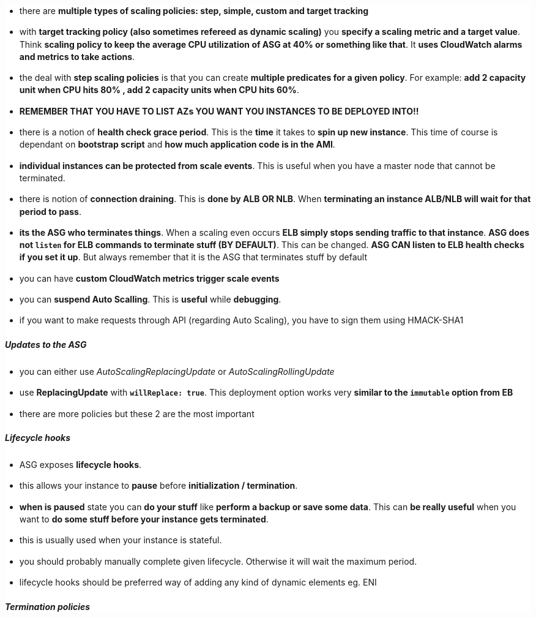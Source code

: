 * there are **multiple types of scaling policies: step, simple, custom and target tracking**

- with **target tracking policy (also sometimes refereed as dynamic scaling)** you **specify a scaling metric and a target value**. Think **scaling policy to keep the average CPU utilization of ASG at 40% or something like that**. It **uses CloudWatch alarms and metrics to take actions**.

- the deal with **step scaling policies** is that you can create **multiple predicates for a given policy**. For example: **add 2 capacity unit when CPU hits 80% , add 2 capacity units when CPU hits 60%**.

* **REMEMBER THAT YOU HAVE TO LIST AZs YOU WANT YOU INSTANCES TO BE DEPLOYED INTO!!**

- there is a notion of **health check grace period**. This is the **time** it takes to **spin up new instance**. This time of course is dependant on **bootstrap script** and **how much application code is in the AMI**.

* **individual instances can be protected from scale events**. This is useful when you have a master node that cannot be terminated.

- there is notion of **connection draining**. This is **done by ALB OR NLB**. When **terminating an instance ALB/NLB will wait for that period to pass**.

* **its the ASG who terminates things**. When a scaling even occurs **ELB simply stops sending traffic to that instance**. **ASG does not `listen` for ELB commands to terminate stuff (BY DEFAULT)**. This can be changed. **ASG CAN listen to ELB health checks if you set it up**. But always remember that it is the ASG that terminates stuff by default

- you can have **custom CloudWatch metrics trigger scale events**

* you can **suspend Auto Scalling**. This is **useful** while **debugging**.

- if you want to make requests through API (regarding Auto Scaling), you have to sign them using HMACK-SHA1

##### Updates to the ASG

- you can either use _AutoScalingReplacingUpdate_ or _AutoScalingRollingUpdate_

* use **ReplacingUpdate** with **`willReplace: true`**. This deployment option works very **similar to the `immutable` option from EB**

- there are more policies but these 2 are the most important

##### Lifecycle hooks

- ASG exposes **lifecycle hooks**.

* this allows your instance to **pause** before **initialization / termination**.

- **when is paused** state you can **do your stuff** like **perform a backup or save some data**.
  This can **be really useful** when you want to **do some stuff before your instance gets terminated**.

* this is usually used when your instance is stateful.

- you should probably manually complete given lifecycle. Otherwise it will wait the maximum period.

* lifecycle hooks should be preferred way of adding any kind of dynamic elements eg. ENI

##### Termination policies
